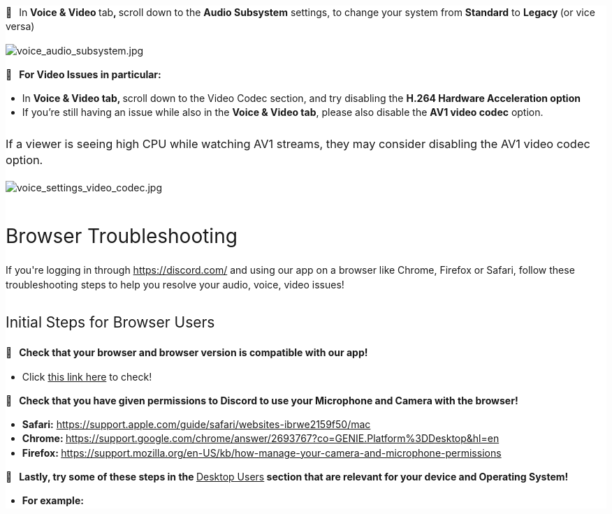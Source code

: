 <p><span style="font-weight: 400;"><strong>🔲   </strong>In </span><strong>Voice &amp; Video </strong>tab<strong>, </strong><span style="font-weight: 400;">scroll down to the </span><strong>Audio Subsystem</strong><span style="font-weight: 400;"> settings, to change your system from </span><strong>Standard</strong><span style="font-weight: 400;"> to </span><span style="font-weight: 400;"><strong>Legacy </strong></span><span style="font-weight: 400;">(or vice versa)</span></p>
<p class="wysiwyg-text-align-center"><img src="https://support.discord.com/hc/article_attachments/12335045789847" alt="voice_audio_subsystem.jpg"></p>
<p><strong>🔲   For Video Issues in particular:</strong></p>
<ul>
    <li style="font-weight: 400;">
        <span style="font-weight: 400;">In </span><strong>Voice &amp; Video tab, </strong><span style="font-weight: 400;">scroll down to the Video Codec section, and try disabling the <strong>H.264 Hardware Acceleration option</strong></span>
    </li>
    <li style="font-weight: 400;"><span style="font-weight: 400;">If you’re still having an issue while also in the <strong>Voice &amp; Video tab</strong>, please also disable the <strong>AV1 video codec</strong> option. </span></li>
</ul>
<h3><span style="font-weight: 400;">If a viewer is seeing high CPU while watching AV1 streams, they may consider disabling the AV1 video codec option. </span></h3>
<p class="wysiwyg-text-align-center"><img src="https://support.discord.com/hc/article_attachments/12335067230743" alt="voice_settings_video_codec.jpg"></p>
<h1 id="h_b373929a-d071-46f8-a98b-9f26fa0cfe36"><span style="font-weight: 400;">Browser Troubleshooting</span></h1>
<p><span style="font-weight: 400;">If you're logging in through <a href="https://discord.com/">https://discord.com/</a> and using our app on a browser like Chrome, Firefox or Safari, follow these troubleshooting steps to help you resolve your audio, voice, video issues! </span></p>
<h2 id="h_2ad277da-bbca-4e4a-abd5-8e2e1ca09184"><span style="font-weight: 400;">Initial Steps for Browser Users</span></h2>
<p><strong>🔲   Check that your browser and browser version is compatible with our app! </strong></p>
<ul>
    <li>
        <span style="font-weight: 400;">Click </span><a href="https://support.discord.com/hc/articles/213491697"><span style="font-weight: 400;">this link here</span></a><span style="font-weight: 400;"> to check!</span>
    </li>
</ul>
<p><strong>🔲   Check that you have given permissions to Discord to use your Microphone and Camera with the browser!</strong></p>
<ul>
    <li style="font-weight: 400;">
        <strong>Safari:</strong> <a href="https://support.apple.com/guide/safari/websites-ibrwe2159f50/mac"><span style="font-weight: 400;">https://support.apple.com/guide/safari/websites-ibrwe2159f50/mac</span></a>
    </li>
    <li style="font-weight: 400;">
        <strong>Chrome: </strong><a href="https://support.google.com/chrome/answer/2693767?co=GENIE.Platform%3DDesktop&amp;hl=en"><span style="font-weight: 400;">https://support.google.com/chrome/answer/2693767?co=GENIE.Platform%3DDesktop&amp;hl=en</span></a>
    </li>
    <li style="font-weight: 400;">
        <strong>Firefox: </strong><a href="https://support.mozilla.org/en-US/kb/how-manage-your-camera-and-microphone-permissions"><span style="font-weight: 400;">https://support.mozilla.org/en-US/kb/how-manage-your-camera-and-microphone-permissions</span></a>
    </li>
</ul>
<p><strong>🔲   Lastly, try some of these steps in the </strong><a href="#h_0098f091-6bc4-4964-b54c-4e6a7e96cb14" target="_self">Desktop Users</a><strong> section that are relevant for your device and Operating System! </strong></p>
<ul>
    <li style="font-weight: 400;"><strong>For example:</strong></li>
    <ul>